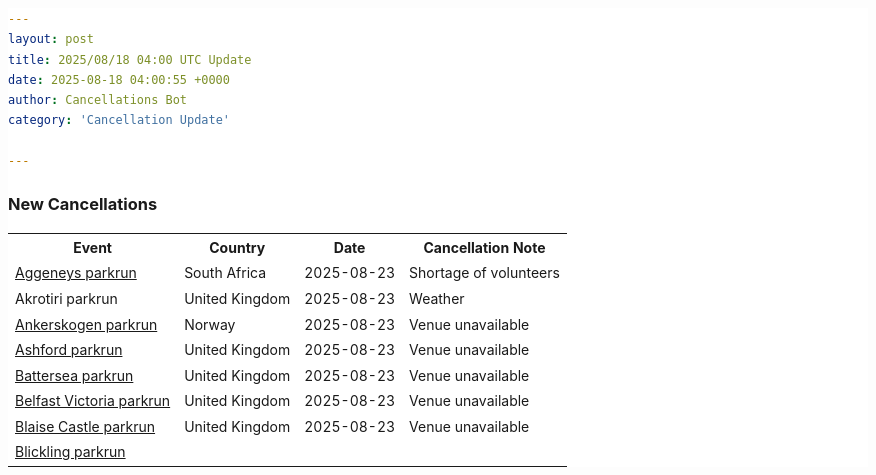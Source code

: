 ```yaml
---
layout: post
title: 2025/08/18 04:00 UTC Update
date: 2025-08-18 04:00:55 +0000
author: Cancellations Bot
category: 'Cancellation Update'

---
```


<h3>New Cancellations</h3>
<div class='hscrollable'>
<table style='width: 100%'>
    <tr>
        <th>Event</th>
        <th>Country</th>
        <th>Date</th>
        <th>Cancellation Note</th>
    </tr>
    <tr>
        <td><a href="https://www.parkrun.co.za/aggeneys">Aggeneys parkrun</a></td>
        <td>South Africa</td>
        <td>2025-08-23</td>
        <td>Shortage of volunteers</td>
    </tr>
    <tr>
        <td>Akrotiri parkrun</td>
        <td>United Kingdom</td>
        <td>2025-08-23</td>
        <td>Weather</td>
    </tr>
    <tr>
        <td><a href="https://www.parkrun.no/ankerskogen">Ankerskogen parkrun</a></td>
        <td>Norway</td>
        <td>2025-08-23</td>
        <td>Venue unavailable</td>
    </tr>
    <tr>
        <td><a href="https://www.parkrun.org.uk/ashford">Ashford parkrun</a></td>
        <td>United Kingdom</td>
        <td>2025-08-23</td>
        <td>Venue unavailable</td>
    </tr>
    <tr>
        <td><a href="https://www.parkrun.org.uk/battersea">Battersea parkrun</a></td>
        <td>United Kingdom</td>
        <td>2025-08-23</td>
        <td>Venue unavailable</td>
    </tr>
    <tr>
        <td><a href="https://www.parkrun.org.uk/belfastvictoria">Belfast Victoria parkrun</a></td>
        <td>United Kingdom</td>
        <td>2025-08-23</td>
        <td>Venue unavailable</td>
    </tr>
    <tr>
        <td><a href="https://www.parkrun.org.uk/blaisecastle">Blaise Castle parkrun</a></td>
        <td>United Kingdom</td>
        <td>2025-08-23</td>
        <td>Venue unavailable</td>
    </tr>
    <tr>
        <td><a href="https://www.parkrun.org.uk/blickling">Blickling parkrun</a></td>